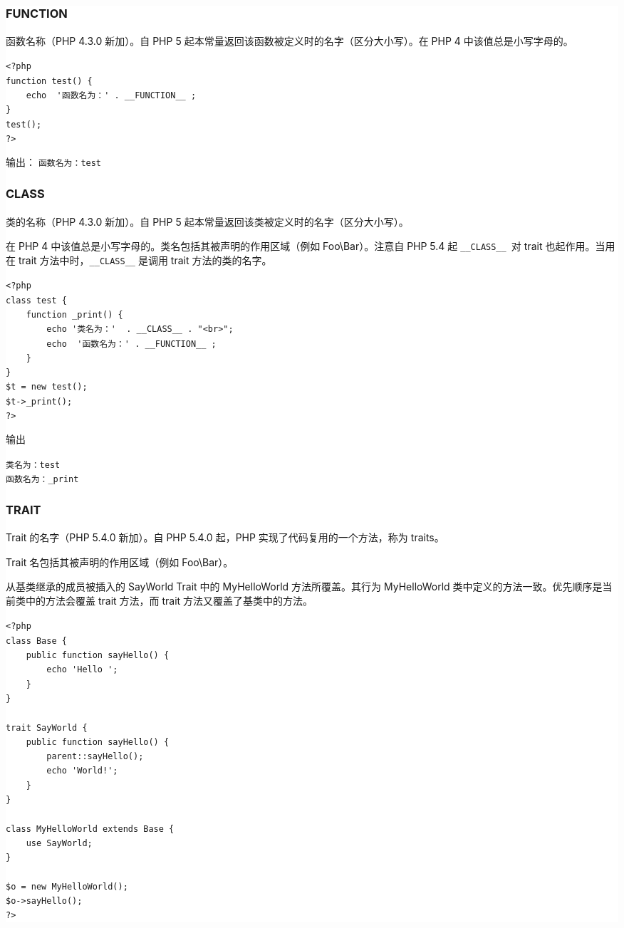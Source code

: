 ### FUNCTION
函数名称（PHP 4.3.0 新加）。自 PHP 5 起本常量返回该函数被定义时的名字（区分大小写）。在 PHP 4 中该值总是小写字母的。
```
<?php
function test() {
    echo  '函数名为：' . __FUNCTION__ ;
}
test();
?>
```
输出：
`函数名为：test`

### CLASS
类的名称（PHP 4.3.0 新加）。自 PHP 5 起本常量返回该类被定义时的名字（区分大小写）。

在 PHP 4 中该值总是小写字母的。类名包括其被声明的作用区域（例如 Foo\Bar）。注意自 PHP 5.4 起 `__CLASS__ `对 trait 也起作用。当用在 trait 方法中时，`__CLASS__` 是调用 trait 方法的类的名字。
```
<?php
class test {
    function _print() {
        echo '类名为：'  . __CLASS__ . "<br>";
        echo  '函数名为：' . __FUNCTION__ ;
    }
}
$t = new test();
$t->_print();
?>
```
输出
```
类名为：test
函数名为：_print
```
### TRAIT
Trait 的名字（PHP 5.4.0 新加）。自 PHP 5.4.0 起，PHP 实现了代码复用的一个方法，称为 traits。

Trait 名包括其被声明的作用区域（例如 Foo\Bar）。

从基类继承的成员被插入的 SayWorld Trait 中的 MyHelloWorld 方法所覆盖。其行为 MyHelloWorld 类中定义的方法一致。优先顺序是当前类中的方法会覆盖 trait 方法，而 trait 方法又覆盖了基类中的方法。
```
<?php
class Base {
    public function sayHello() {
        echo 'Hello ';
    }
}
 
trait SayWorld {
    public function sayHello() {
        parent::sayHello();
        echo 'World!';
    }
}
 
class MyHelloWorld extends Base {
    use SayWorld;
}
 
$o = new MyHelloWorld();
$o->sayHello();
?>
```